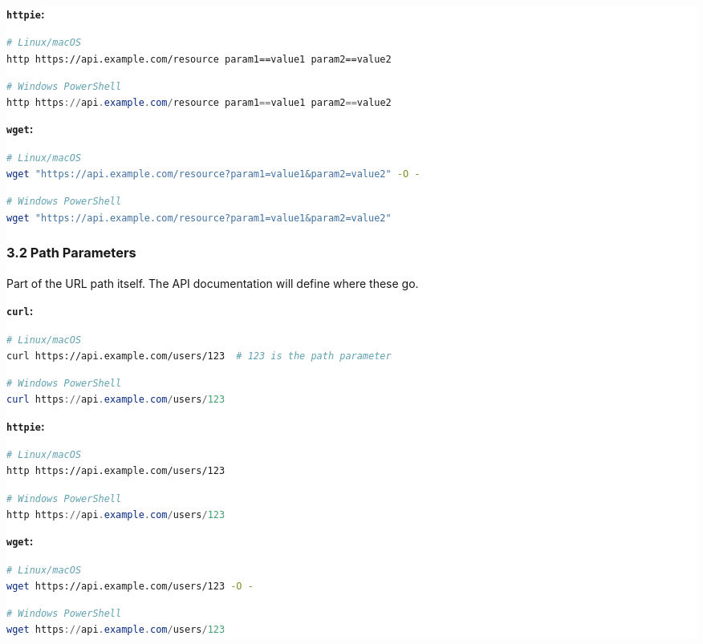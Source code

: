 **`httpie`:**

```bash
# Linux/macOS
http https://api.example.com/resource param1==value1 param2==value2
```

```powershell
# Windows PowerShell
http https://api.example.com/resource param1==value1 param2==value2
```

**`wget`:**

```bash
# Linux/macOS
wget "https://api.example.com/resource?param1=value1&param2=value2" -O -
```

```powershell
# Windows PowerShell
wget "https://api.example.com/resource?param1=value1&param2=value2"
```

### 3.2 Path Parameters

Part of the URL path itself.  The API documentation will define where these go.

**`curl`:**

```bash
# Linux/macOS
curl https://api.example.com/users/123  # 123 is the path parameter
```

```powershell
# Windows PowerShell
curl https://api.example.com/users/123
```

**`httpie`:**

```bash
# Linux/macOS
http https://api.example.com/users/123
```

```powershell
# Windows PowerShell
http https://api.example.com/users/123
```

**`wget`:**

```bash
# Linux/macOS
wget https://api.example.com/users/123 -O -
```

```powershell
# Windows PowerShell
wget https://api.example.com/users/123
```
